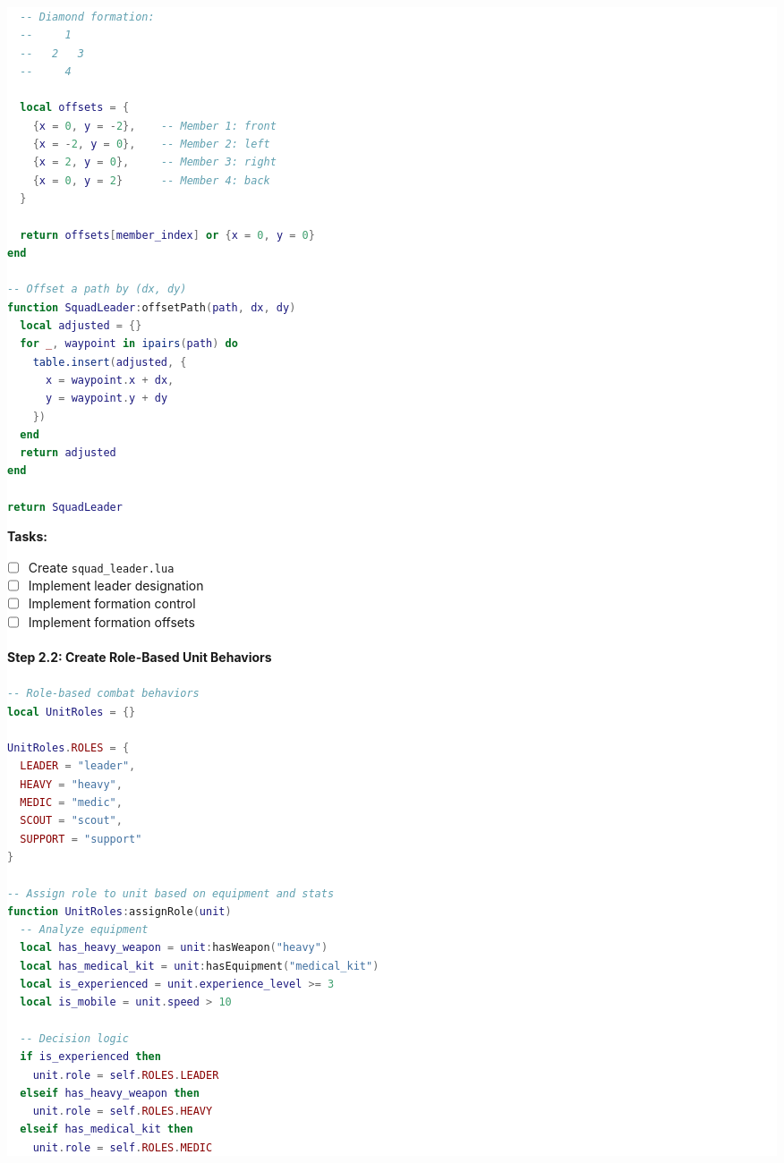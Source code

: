 ```lua
  -- Diamond formation:
  --     1
  --   2   3
  --     4
  
  local offsets = {
    {x = 0, y = -2},    -- Member 1: front
    {x = -2, y = 0},    -- Member 2: left
    {x = 2, y = 0},     -- Member 3: right
    {x = 0, y = 2}      -- Member 4: back
  }
  
  return offsets[member_index] or {x = 0, y = 0}
end

-- Offset a path by (dx, dy)
function SquadLeader:offsetPath(path, dx, dy)
  local adjusted = {}
  for _, waypoint in ipairs(path) do
    table.insert(adjusted, {
      x = waypoint.x + dx,
      y = waypoint.y + dy
    })
  end
  return adjusted
end

return SquadLeader
```

**Tasks:**
- [ ] Create `squad_leader.lua`
- [ ] Implement leader designation
- [ ] Implement formation control
- [ ] Implement formation offsets

#### Step 2.2: Create Role-Based Unit Behaviors
```lua
-- Role-based combat behaviors
local UnitRoles = {}

UnitRoles.ROLES = {
  LEADER = "leader",
  HEAVY = "heavy",
  MEDIC = "medic",
  SCOUT = "scout",
  SUPPORT = "support"
}

-- Assign role to unit based on equipment and stats
function UnitRoles:assignRole(unit)
  -- Analyze equipment
  local has_heavy_weapon = unit:hasWeapon("heavy")
  local has_medical_kit = unit:hasEquipment("medical_kit")
  local is_experienced = unit.experience_level >= 3
  local is_mobile = unit.speed > 10
  
  -- Decision logic
  if is_experienced then
    unit.role = self.ROLES.LEADER
  elseif has_heavy_weapon then
    unit.role = self.ROLES.HEAVY
  elseif has_medical_kit then
    unit.role = self.ROLES.MEDIC
```